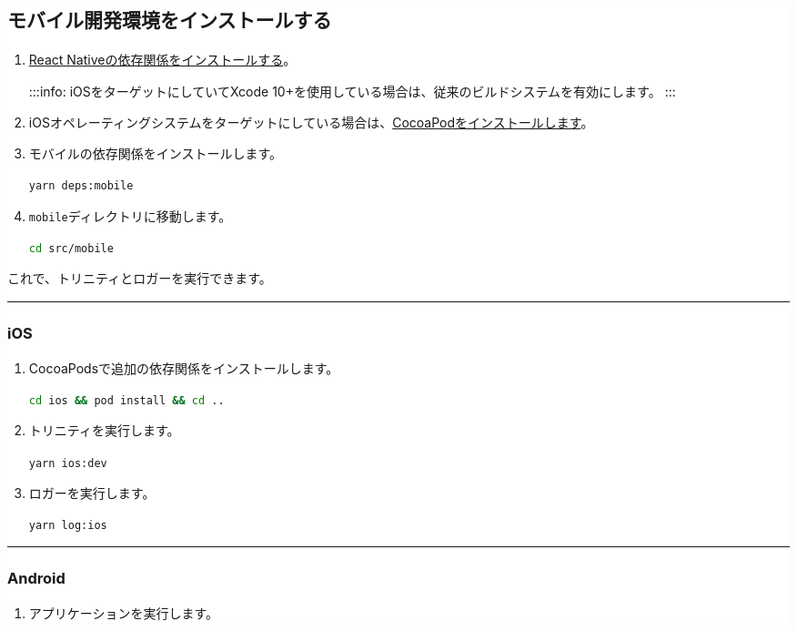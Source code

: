 ## モバイル開発環境をインストールする


1. [React Nativeの依存関係をインストールする](https://facebook.github.io/react-native/docs/getting-started.html#installing-dependencies-2)。
  

    :::info:
    iOSをターゲットにしていてXcode 10+を使用している場合は、従来のビルドシステムを有効にします。
    :::
    <!-- :::info: -->
    <!-- If you are targeting iOS and are using Xcode 10+, enable the legacy build system. -->
    <!-- ::: -->

2. iOSオペレーティングシステムをターゲットにしている場合は、[CocoaPodをインストールします](https://cocoapods.org/#install)。
  

3. モバイルの依存関係をインストールします。
  

    ```bash
    yarn deps:mobile
    ```

4. `mobile`ディレクトリに移動します。
  

    ```bash
    cd src/mobile
    ```

これで、トリニティとロガーを実行できます。


--------------------
### iOS
1. CocoaPodsで追加の依存関係をインストールします。
  

    ```bash
    cd ios && pod install && cd ..
    ```

2. トリニティを実行します。
  

    ```bash
    yarn ios:dev
    ```

3. ロガーを実行します。
  

    ```bash
    yarn log:ios
    ```
---
### Android
1. アプリケーションを実行します。
  